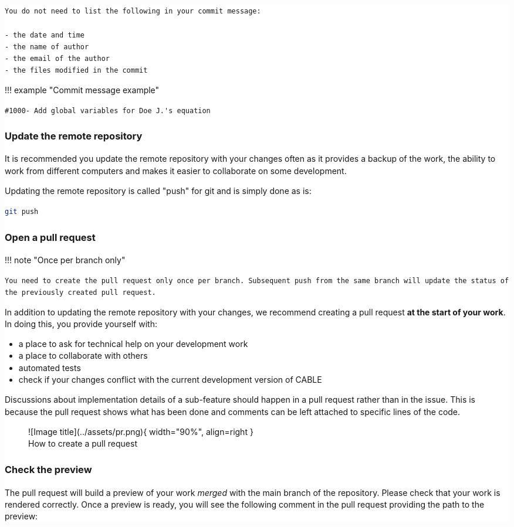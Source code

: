     You do not need to list the following in your commit message: 

    - the date and time
    - the name of author
    - the email of the author
    - the files modified in the commit

!!! example "Commit message example"

    #1000- Add global variables for Doe J.'s equation

### Update the remote repository

It is recommended you update the remote repository with your changes often as it provides a backup of the work, the ability to work from different computers and makes it easier to collaborate on some development.

Updating the remote repository is called "push" for git and is simply done as is:

```bash
git push
```

### Open a pull request

!!! note "Once per branch only"

    You need to create the pull request only once per branch. Subsequent push from the same branch will update the status of the previously created pull request.

In addition to updating the remote repository with your changes, we recommend creating a pull request **at the start of your work**. In doing this, you provide yourself with:

- a place to ask for technical help on your development work
- a place to collaborate with others
- automated tests
- check if your changes conflict with the current development version of CABLE

Discussions about implementation details of a sub-feature should happen in a pull request rather than in the issue. This is because the pull request shows what has been done and comments can be left attached to specific lines of the code.

<figure markdown>
  ![Image title](../assets/pr.png){ width="90%", align=right }
  <figcaption>How to create a pull request</figcaption>
</figure>

### Check the preview

The pull request will build a preview of your work *merged* with the main branch of the repository. Please check that your work is rendered correctly. Once a preview is ready, you will see the following comment in the pull request providing the path to the preview:
